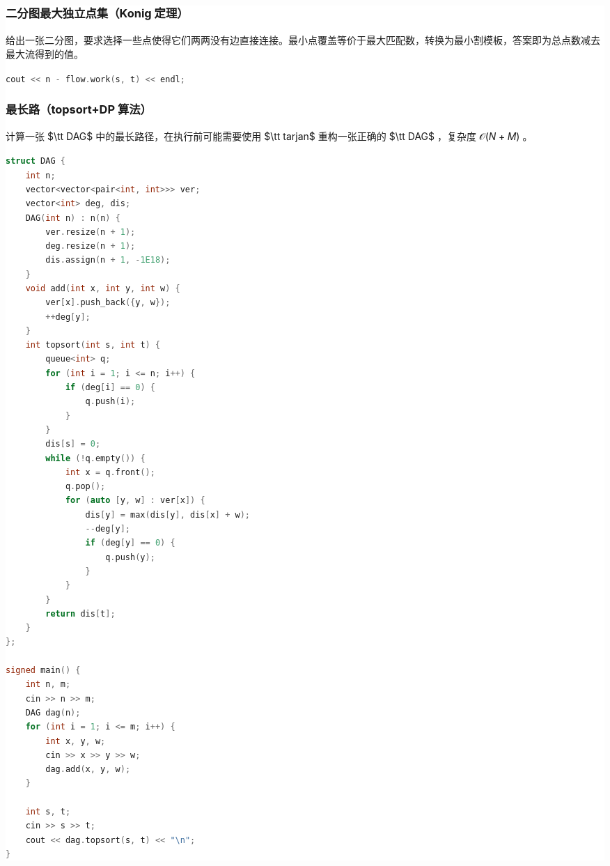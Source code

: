 ### 二分图最大独立点集（Konig 定理）

给出一张二分图，要求选择一些点使得它们两两没有边直接连接。最小点覆盖等价于最大匹配数，转换为最小割模板，答案即为总点数减去最大流得到的值。

```cpp
cout << n - flow.work(s, t) << endl;
```

### 最长路（topsort+DP 算法）

计算一张 $\tt DAG$ 中的最长路径，在执行前可能需要使用 $\tt tarjan$ 重构一张正确的 $\tt DAG$ ，复杂度 $\mathcal O(N+M)$ 。

```cpp
struct DAG {
    int n;
    vector<vector<pair<int, int>>> ver;
    vector<int> deg, dis;
    DAG(int n) : n(n) {
        ver.resize(n + 1);
        deg.resize(n + 1);
        dis.assign(n + 1, -1E18);
    }
    void add(int x, int y, int w) {
        ver[x].push_back({y, w});
        ++deg[y];
    }
    int topsort(int s, int t) {
        queue<int> q;
        for (int i = 1; i <= n; i++) {
            if (deg[i] == 0) {
                q.push(i);
            }
        }
        dis[s] = 0;
        while (!q.empty()) {
            int x = q.front();
            q.pop();
            for (auto [y, w] : ver[x]) {
                dis[y] = max(dis[y], dis[x] + w);
                --deg[y];
                if (deg[y] == 0) {
                    q.push(y);
                }
            }
        }
        return dis[t];
    }
};

signed main() {
    int n, m;
    cin >> n >> m;
    DAG dag(n);
    for (int i = 1; i <= m; i++) {
        int x, y, w;
        cin >> x >> y >> w;
        dag.add(x, y, w);
    }

    int s, t;
    cin >> s >> t;
    cout << dag.topsort(s, t) << "\n";
}
```
